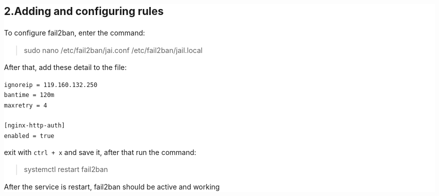 ## 2.Adding and configuring rules
To configure fail2ban, enter the command:
>sudo nano /etc/fail2ban/jai.conf /etc/fail2ban/jail.local

After that, add these detail to the file:
```
ignoreip = 119.160.132.250
bantime = 120m
maxretry = 4

[nginx-http-auth]
enabled = true
```
exit with `ctrl + x` and save it, after that run the command:
>systemctl restart fail2ban

After the service is restart, fail2ban should be active and working